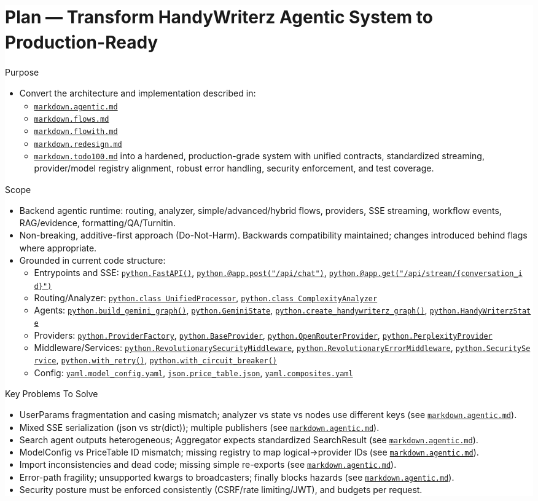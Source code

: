# Plan — Transform HandyWriterz Agentic System to Production-Ready

Purpose
- Convert the architecture and implementation described in:
  - [`markdown.agentic.md`](backend/docs/agentic.md:1)
  - [`markdown.flows.md`](backend/docs/flows.md:1)
  - [`markdown.flowith.md`](backend/docs/flowith.md:1)
  - [`markdown.redesign.md`](backend/docs/redesign.md:1)
  - [`markdown.todo100.md`](backend/docs/todo100.md:1)
into a hardened, production-grade system with unified contracts, standardized streaming, provider/model registry alignment, robust error handling, security enforcement, and test coverage.

Scope
- Backend agentic runtime: routing, analyzer, simple/advanced/hybrid flows, providers, SSE streaming, workflow events, RAG/evidence, formatting/QA/Turnitin.
- Non-breaking, additive-first approach (Do-Not-Harm). Backwards compatibility maintained; changes introduced behind flags where appropriate.
- Grounded in current code structure:
  - Entrypoints and SSE: [`python.FastAPI()`](backend/src/main.py:1), [`python.@app.post("/api/chat")`](backend/src/main.py:1), [`python.@app.get("/api/stream/{conversation_id}")`](backend/src/main.py:1)
  - Routing/Analyzer: [`python.class UnifiedProcessor`](backend/src/agent/routing/unified_processor.py:1), [`python.class ComplexityAnalyzer`](backend/src/agent/routing/complexity_analyzer.py:1)
  - Agents: [`python.build_gemini_graph()`](backend/src/agent/graph.py:1), [`python.GeminiState`](backend/src/agent/state.py:1), [`python.create_handywriterz_graph()`](backend/src/agent/handywriterz_graph.py:1), [`python.HandyWriterzState`](backend/src/agent/handywriterz_state.py:1)
  - Providers: [`python.ProviderFactory`](backend/src/models/factory.py:1), [`python.BaseProvider`](backend/src/models/base.py:1), [`python.OpenRouterProvider`](backend/src/models/openrouter.py:1), [`python.PerplexityProvider`](backend/src/models/perplexity.py:1)
  - Middleware/Services: [`python.RevolutionarySecurityMiddleware`](backend/src/middleware/security_middleware.py:1), [`python.RevolutionaryErrorMiddleware`](backend/src/middleware/error_middleware.py:1), [`python.SecurityService`](backend/src/services/security_service.py:1), [`python.with_retry()`](backend/src/services/error_handler.py:1), [`python.with_circuit_breaker()`](backend/src/services/error_handler.py:1)
  - Config: [`yaml.model_config.yaml`](backend/src/config/model_config.yaml:1), [`json.price_table.json`](backend/src/config/price_table.json:1), [`yaml.composites.yaml`](backend/src/graph/composites.yaml:1)

Key Problems To Solve
- UserParams fragmentation and casing mismatch; analyzer vs state vs nodes use different keys (see [`markdown.agentic.md`](backend/docs/agentic.md:90)).
- Mixed SSE serialization (json vs str(dict)); multiple publishers (see [`markdown.agentic.md`](backend/docs/agentic.md:103)).
- Search agent outputs heterogeneous; Aggregator expects standardized SearchResult (see [`markdown.agentic.md`](backend/docs/agentic.md:153)).
- ModelConfig vs PriceTable ID mismatch; missing registry to map logical→provider IDs (see [`markdown.agentic.md`](backend/docs/agentic.md:186)).
- Import inconsistencies and dead code; missing simple re-exports (see [`markdown.agentic.md`](backend/docs/agentic.md:196)).
- Error-path fragility; unsupported kwargs to broadcasters; finally blocks hazards (see [`markdown.agentic.md`](backend/docs/agentic.md:216)).
- Security posture must be enforced consistently (CSRF/rate limiting/JWT), and budgets per request.
